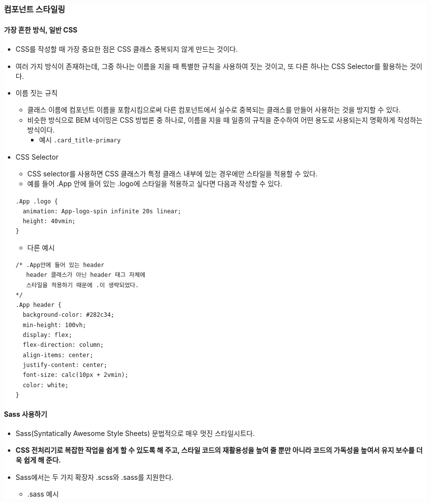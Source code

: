 





### 컴포넌트 스타일링

#### 가장 흔한 방식, 일반 CSS

- CSS를 작성할 때 가장 중요한 점은 CSS 클래스 중복되지 않게 만드는 것이다.
- 여러 가지 방식이 존재하는데, 그중 하나는 이름을 지을 때 특별한 규칙을 사용하여 짓는 것이고, 또 다른 하나는 CSS Selector를 활용하는 것이다.
- 이름 짓는 규칙
  - 클래스 이름에 컴포넌트 이름을 포함시킴으로써 다른 컴포넌트에서 실수로 중복되는 클래스를 만들어 사용하는 것을 방지할 수 있다.
  - 비슷한 방식으로 BEM 네이밍은 CSS 방법론 중 하나로, 이름을 지을 때 일종의 규칙을 준수하여 어떤 용도로 사용되는지 명확하게 작성하는 방식이다.
    -  예시 `.card_title-primary`

- CSS Selector

  - CSS selector를 사용하면 CSS 클래스가 특정 클래스 내부에 있는 경우에만 스타일을 적용할 수 있다. 
  - 예를 들어 .App 안에 들어 있는 .logo에 스타일을 적용하고 싶다면 다음과 작성할 수 있다.

  ```react
  .App .logo {
    animation: App-logo-spin infinite 20s linear;
    height: 40vmin;
  }
  ```

  - 다른 예시

  ```react
  /* .App안에 들어 있는 header
     header 클래스가 아닌 header 태그 자체에
     스타일을 적용하기 때문에 .이 생략되었다.
  */
  .App header {
    background-color: #282c34;
    min-height: 100vh;
    display: flex;
    flex-direction: column;
    align-items: center;
    justify-content: center;
    font-size: calc(10px + 2vmin);
    color: white;
  }
  ```

  

#### Sass 사용하기

- Sass(Syntatically Awesome Style Sheets) 문법적으로 매우 멋진 스타일시트다.

-  **CSS 전처리기로 복잡한 작업을 쉽게 할 수 있도록 해 주고, 스타일 코드의 재활용성을 높여 줄 뿐만 아니라 코드의 가독성을 높여서 유지 보수를 더욱 쉽게 해 준다.**

- Sass에서는 두 가지 확장자 .scss와 .sass를 지원한다. 

  - .sass 예시
